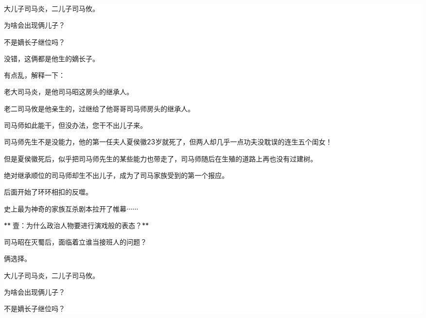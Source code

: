 
大儿子司马炎，二儿子司马攸。



为啥会出现俩儿子？



不是嫡长子继位吗？



没错，这俩都是他生的嫡长子。



有点乱，解释一下：



老大司马炎，是他司马昭这房头的继承人。



老二司马攸是他亲生的，过继给了他哥哥司马师房头的继承人。



司马师如此能干，但没办法，您干不出儿子来。



司马师先生不是没能力，他的第一任夫人夏侯徽23岁就死了，但两人却几乎一点功夫没耽误的连生五个闺女！



但是夏侯徽死后，似乎把司马师先生的某些能力也带走了，司马师随后在生殖的道路上再也没有过建树。



绝对继承顺位的司马师却生不出儿子，成为了司马家族受到的第一个报应。



后面开始了环环相扣的反噬。



史上最为神奇的家族互杀剧本拉开了帷幕······



**
壹：为什么政治人物要进行演戏般的表态？**



司马昭在灭蜀后，面临着立谁当接班人的问题？



俩选择。



大儿子司马炎，二儿子司马攸。



为啥会出现俩儿子？



不是嫡长子继位吗？
